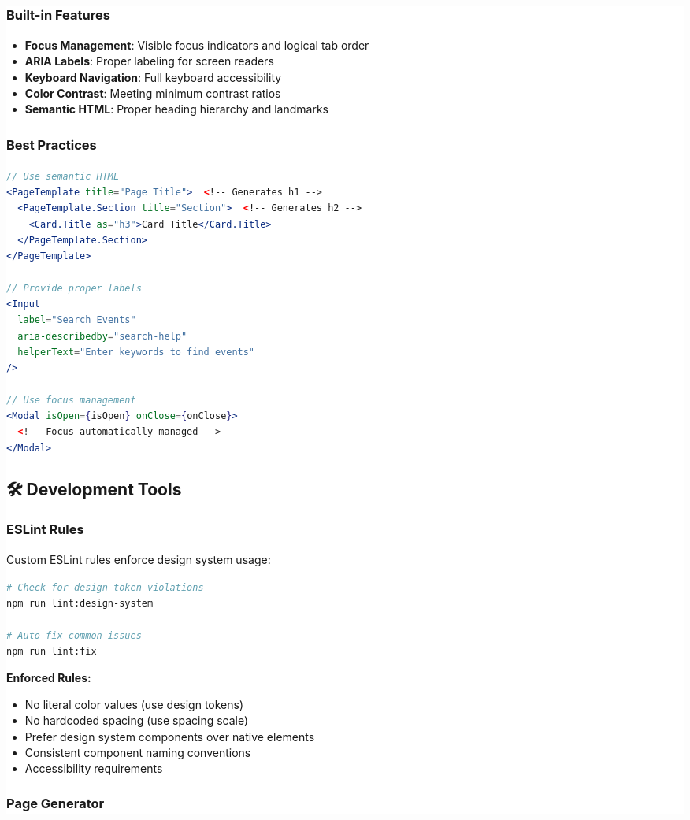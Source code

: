 ### Built-in Features
- **Focus Management**: Visible focus indicators and logical tab order
- **ARIA Labels**: Proper labeling for screen readers
- **Keyboard Navigation**: Full keyboard accessibility
- **Color Contrast**: Meeting minimum contrast ratios
- **Semantic HTML**: Proper heading hierarchy and landmarks

### Best Practices
```jsx
// Use semantic HTML
<PageTemplate title="Page Title">  <!-- Generates h1 -->
  <PageTemplate.Section title="Section">  <!-- Generates h2 -->
    <Card.Title as="h3">Card Title</Card.Title>
  </PageTemplate.Section>
</PageTemplate>

// Provide proper labels
<Input
  label="Search Events"
  aria-describedby="search-help"
  helperText="Enter keywords to find events"
/>

// Use focus management
<Modal isOpen={isOpen} onClose={onClose}>
  <!-- Focus automatically managed -->
</Modal>
```

## 🛠️ Development Tools

### ESLint Rules

Custom ESLint rules enforce design system usage:

```bash
# Check for design token violations
npm run lint:design-system

# Auto-fix common issues
npm run lint:fix
```

**Enforced Rules:**
- No literal color values (use design tokens)
- No hardcoded spacing (use spacing scale)
- Prefer design system components over native elements
- Consistent component naming conventions
- Accessibility requirements

### Page Generator
